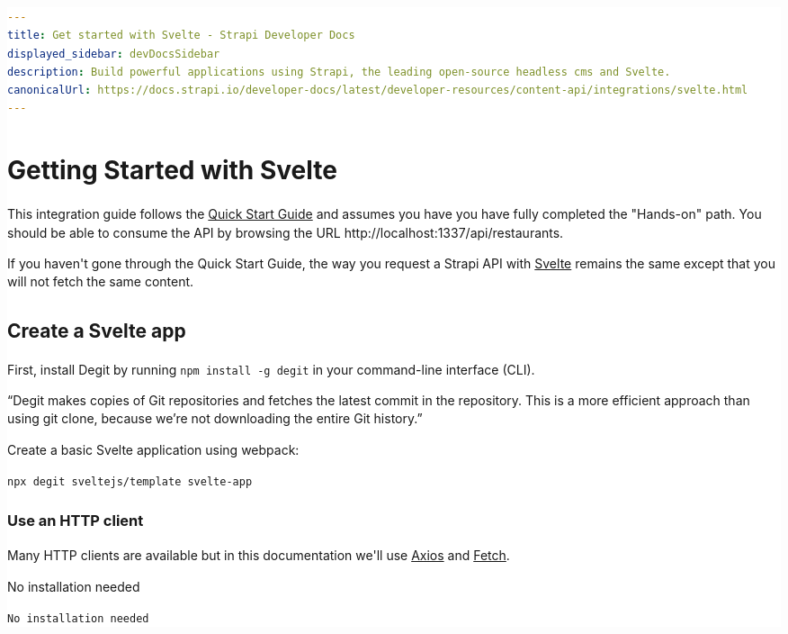 ```yaml
---
title: Get started with Svelte - Strapi Developer Docs
displayed_sidebar: devDocsSidebar
description: Build powerful applications using Strapi, the leading open-source headless cms and Svelte.
canonicalUrl: https://docs.strapi.io/developer-docs/latest/developer-resources/content-api/integrations/svelte.html
---
```


# Getting Started with Svelte

This integration guide follows the [Quick Start Guide](/dev-docs/quick-start) and assumes you have you have fully completed the "Hands-on" path. You should be able to consume the API by browsing the URL http://localhost:1337/api/restaurants.

If you haven't gone through the Quick Start Guide, the way you request a Strapi API with [Svelte](https://svelte.dev) remains the same except that you will not fetch the same content.

## Create a Svelte app

First, install Degit by running `npm install -g degit` in your command-line interface (CLI).

“Degit makes copies of Git repositories and fetches the latest commit in the repository. This is a more efficient approach than using git clone, because we’re not downloading the entire Git history.”

Create a basic Svelte application using webpack:

```bash
npx degit sveltejs/template svelte-app
```

### Use an HTTP client

Many HTTP clients are available but in this documentation we'll use [Axios](https://github.com/axios/axios) and [Fetch](https://developer.mozilla.org/en-US/docs/Web/API/Fetch_API).

<Tabs groupId="axios-fetch">

<TabItem value="axios" label="axios">

No installation needed

</TabItem>

<TabItem value="fetch" label="fetch">

```bash
No installation needed

```

</TabItem>

</Tabs>
